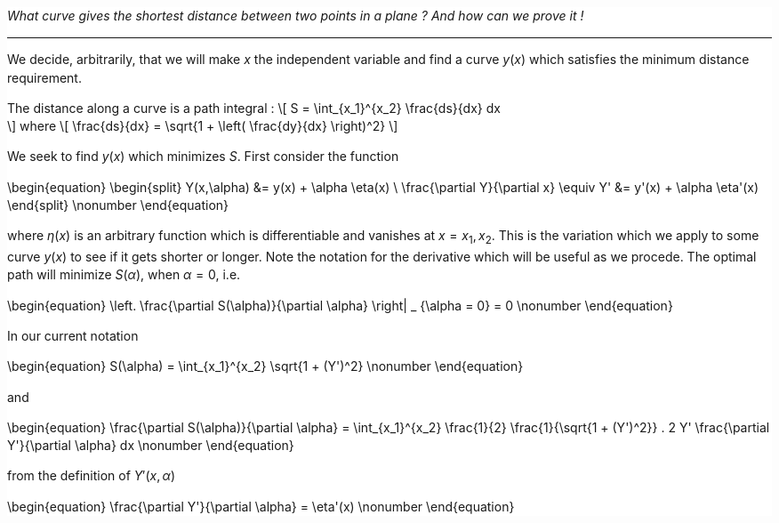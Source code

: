 *What curve gives the shortest distance between two points in a plane ?  And how can we prove it !*

---

We decide, arbitrarily, that we will make $x$ the independent variable and find a curve $y(x)$ which satisfies the minimum distance requirement.

The distance along a curve is a path integral :
\\[
    S = \int_{x_1}^{x_2} \frac{ds}{dx} dx   
\\]
where
\\[
        \frac{ds}{dx} = \sqrt{1 + \left( \frac{dy}{dx} \right)^2}
\\]

We seek to find $y(x)$ which minimizes $S$. First consider the function

\begin{equation}
    \begin{split}
    Y(x,\alpha) &= y(x) + \alpha \eta(x) \\
    \frac{\partial Y}{\partial x} \equiv Y' &= y'(x) + \alpha \eta'(x)
    \end{split}
    \nonumber
\end{equation}


where $\eta(x)$ is an arbitrary function which is differentiable and vanishes at $x=x_1,x_2$. This is the variation which we apply to some curve $y(x)$ to see if it gets shorter or longer. Note the notation for the derivative which will be useful as we procede. The optimal path will minimize  $S(\alpha)$, when $\alpha=0$, i.e.

\begin{equation}
        \left. \frac{\partial S(\alpha)}{\partial \alpha} \right| _ {\alpha = 0} = 0 \nonumber
\end{equation}

In our current notation

 \begin{equation}
     S(\alpha) = \int_{x_1}^{x_2} \sqrt{1 + (Y')^2} \nonumber
 \end{equation}

and


 \begin{equation}
     \frac{\partial S(\alpha)}{\partial \alpha} =
         \int_{x_1}^{x_2}  \frac{1}{2} \frac{1}{\sqrt{1 + (Y')^2}} . 2 Y' \frac{\partial Y'}{\partial \alpha} dx
         \nonumber
 \end{equation}

from the definition of $Y'(x,\alpha)$

\begin{equation}
    \frac{\partial Y'}{\partial \alpha} = \eta'(x)
    \nonumber
\end{equation}
